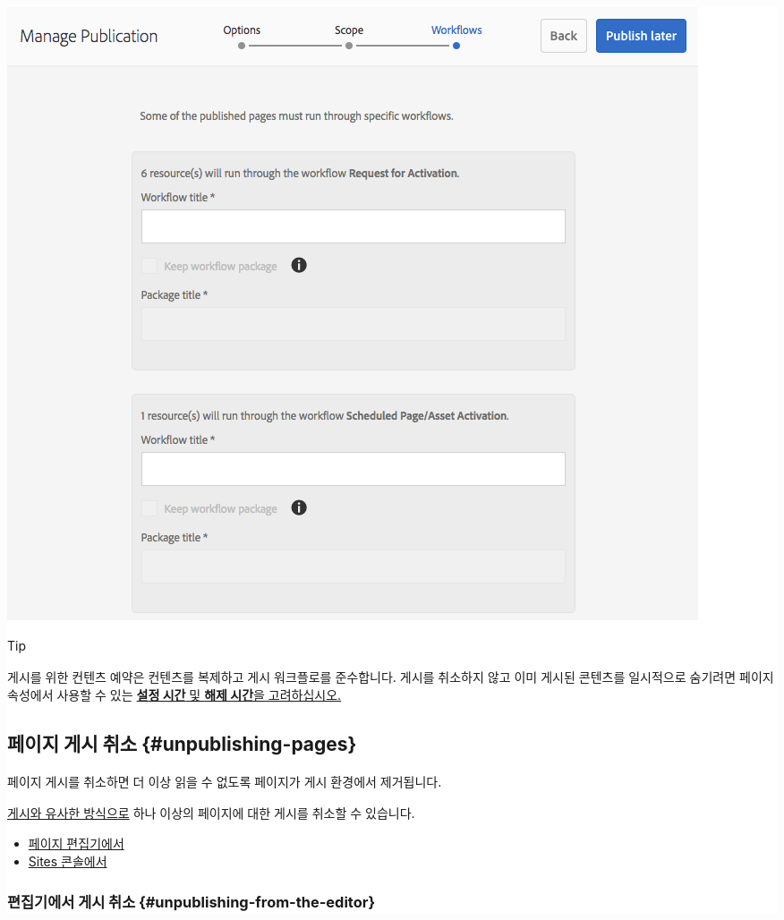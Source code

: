    ![chlimage_1-4](assets/chlimage_1-4.png)

>[!TIP]
>
>게시를 위한 컨텐츠 예약은 컨텐츠를 복제하고 게시 워크플로를 준수합니다. 게시를 취소하지 않고 이미 게시된 콘텐츠를 일시적으로 숨기려면 페이지 속성에서 사용할 수 있는 [**설정 시간** 및 **해제 시간**&#x200B;을 고려하십시오.](/help/sites-authoring/editing-page-properties.md#on-time)

## 페이지 게시 취소 {#unpublishing-pages}

페이지 게시를 취소하면 더 이상 읽을 수 없도록 페이지가 게시 환경에서 제거됩니다.

[게시와 유사한 방식으로](/help/sites-authoring/publishing-pages.md#publishing-pages) 하나 이상의 페이지에 대한 게시를 취소할 수 있습니다.

* [페이지 편집기에서](/help/sites-authoring/publishing-pages.md#unpublishing-from-the-editor)
* [Sites 콘솔에서](/help/sites-authoring/publishing-pages.md#unpublishing-from-the-console)

### 편집기에서 게시 취소 {#unpublishing-from-the-editor}
